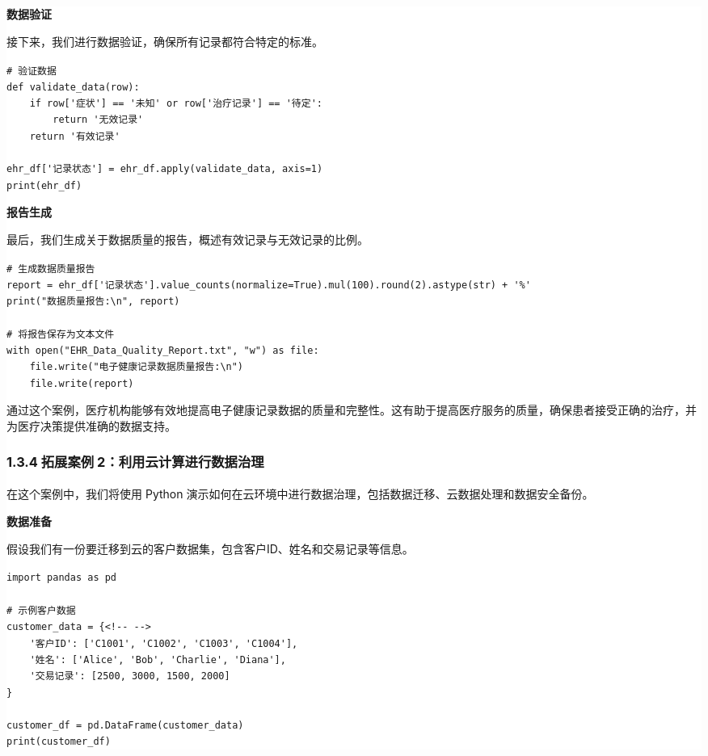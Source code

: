 **数据验证**

接下来，我们进行数据验证，确保所有记录都符合特定的标准。

```
# 验证数据
def validate_data(row):
    if row['症状'] == '未知' or row['治疗记录'] == '待定':
        return '无效记录'
    return '有效记录'

ehr_df['记录状态'] = ehr_df.apply(validate_data, axis=1)
print(ehr_df)

```

**报告生成**

最后，我们生成关于数据质量的报告，概述有效记录与无效记录的比例。

```
# 生成数据质量报告
report = ehr_df['记录状态'].value_counts(normalize=True).mul(100).round(2).astype(str) + '%'
print("数据质量报告:\n", report)

# 将报告保存为文本文件
with open("EHR_Data_Quality_Report.txt", "w") as file:
    file.write("电子健康记录数据质量报告:\n")
    file.write(report)

```

通过这个案例，医疗机构能够有效地提高电子健康记录数据的质量和完整性。这有助于提高医疗服务的质量，确保患者接受正确的治疗，并为医疗决策提供准确的数据支持。

### 1.3.4 拓展案例 2：利用云计算进行数据治理

在这个案例中，我们将使用 Python 演示如何在云环境中进行数据治理，包括数据迁移、云数据处理和数据安全备份。

**数据准备**

假设我们有一份要迁移到云的客户数据集，包含客户ID、姓名和交易记录等信息。

```
import pandas as pd

# 示例客户数据
customer_data = {<!-- -->
    '客户ID': ['C1001', 'C1002', 'C1003', 'C1004'],
    '姓名': ['Alice', 'Bob', 'Charlie', 'Diana'],
    '交易记录': [2500, 3000, 1500, 2000]
}

customer_df = pd.DataFrame(customer_data)
print(customer_df)

```
